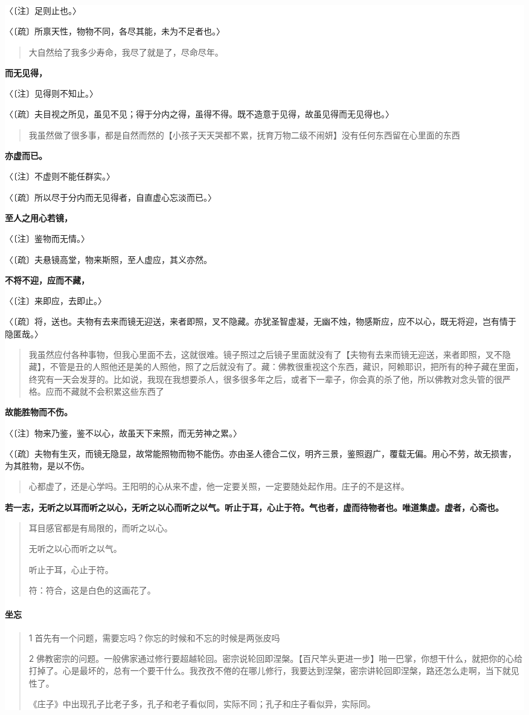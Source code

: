 〈〔注〕足则止也。〉

〈〔疏〕所禀天性，物物不同，各尽其能，未为不足者也。〉

> 大自然给了我多少寿命，我尽了就是了，尽命尽年。

**而无见得，**

〈〔注〕见得则不知止。〉

〈〔疏〕夫目视之所见，虽见不见；得于分内之得，虽得不得。既不造意于见得，故虽见得而无见得也。〉

> 我虽然做了很多事，都是自然而然的【小孩子天天哭都不累，抚育万物二级不闹妍】没有任何东西留在心里面的东西

**亦虚而已。**

〈〔注〕不虚则不能任群实。〉

〈〔疏〕所以尽于分内而无见得者，自直虚心忘淡而已。〉

**至人之用心若镜，**

〈〔注〕鉴物而无情。〉

〈〔疏〕夫悬镜高堂，物来斯照，至人虚应，其义亦然。

**不将不迎，应而不藏，**

〈〔注〕来即应，去即止。〉

〈〔疏〕将，送也。夫物有去来而镜无迎送，来者即照，叉不隐藏。亦犹圣智虚凝，无幽不烛，物感斯应，应不以心，既无将迎，岂有情于隐匿哉。〉

> 我虽然应付各种事物，但我心里面不去，这就很难。镜子照过之后镜子里面就没有了【夫物有去来而镜无迎送，来者即照，叉不隐藏】，不管是丑的人照他还是美的人照他，照了之后就没有了。藏：佛教很重视这个东西，藏识，阿赖耶识，把所有的种子藏在里面，终究有一天会发芽的。比如说，我现在我想要杀人，很多很多年之后，或者下一辈子，你会真的杀了他，所以佛教对念头管的很严格。应而不藏就不会积累这些东西了

**故能胜物而不伤。**

〈〔注〕物来乃鉴，鉴不以心，故虽天下来照，而无劳神之累。〉

〈〔疏〕夫物有生灭，而镜无隐显，故常能照物而物不能伤。亦由圣人德合二仪，明齐三景，鉴照遐广，覆载无偏。用心不劳，故无损害，为其胜物，是以不伤。

>心都虚了，还是心学吗。王阳明的心从来不虚，他一定要关照，一定要随处起作用。庄子的不是这样。





**若一志，无听之以耳而听之以心，无听之以心而听之以气。听止于耳，心止于符。气也者，虚而待物者也。唯道集虚。虚者，心斋也。**

> 耳目感官都是有局限的，而听之以心。
>
> 无听之以心而听之以气。
>
> 听止于耳，心止于符。
>
> 符：符合，这是白色的这画花了。



#### 坐忘

> 1 首先有一个问题，需要忘吗？你忘的时候和不忘的时候是两张皮吗
>
> 2 佛教密宗的问题。一般佛家通过修行要超越轮回。密宗说轮回即涅槃。【百尺竿头更进一步】啪一巴掌，你想干什么，就把你的心给打掉了。心是最坏的，总有一个要干什么。我孜孜不倦的在哪儿修行，我要达到涅槃，密宗讲轮回即涅槃，路还怎么走啊，当下就见性了。
>
> 《庄子》中出现孔子比老子多，孔子和老子看似同，实际不同；孔子和庄子看似异，实际同。
